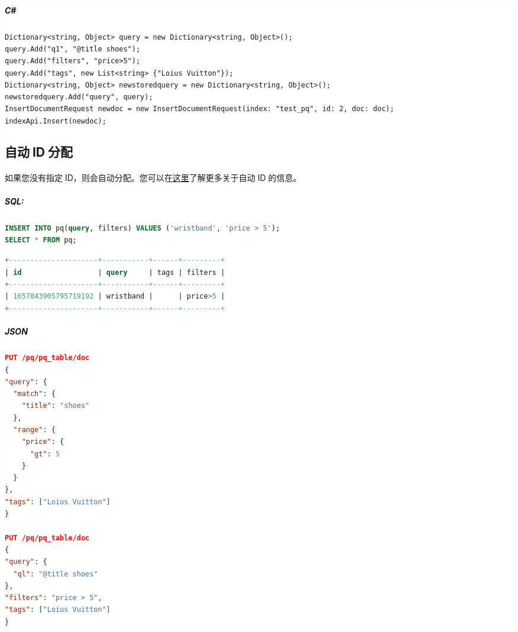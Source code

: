 
##### C#

```clike
Dictionary<string, Object> query = new Dictionary<string, Object>(); 
query.Add("q1", "@title shoes");
query.Add("filters", "price>5");
query.Add("tags", new List<string> {"Loius Vuitton"});
Dictionary<string, Object> newstoredquery = new Dictionary<string, Object>(); 
newstoredquery.Add("query", query);
InsertDocumentRequest newdoc = new InsertDocumentRequest(index: "test_pq", id: 2, doc: doc);
indexApi.Insert(newdoc);
```




## 自动 ID 分配

如果您没有指定 ID，则会自动分配。您可以在[这里](../../Data_creation_and_modification/Adding_documents_to_a_table/Adding_documents_to_a_real-time_table.md#Auto-ID)了解更多关于自动 ID 的信息。


##### SQL:



```sql
INSERT INTO pq(query, filters) VALUES ('wristband', 'price > 5');
SELECT * FROM pq;
```


```sql
+---------------------+-----------+------+---------+
| id                  | query     | tags | filters |
+---------------------+-----------+------+---------+
| 1657843905795719192 | wristband |      | price>5 |
+---------------------+-----------+------+---------+
```

##### JSON


```json
PUT /pq/pq_table/doc
{
"query": {
  "match": {
    "title": "shoes"
  },
  "range": {
    "price": {
      "gt": 5
    }
  }
},
"tags": ["Loius Vuitton"]
}

PUT /pq/pq_table/doc
{
"query": {
  "ql": "@title shoes"
},
"filters": "price > 5",
"tags": ["Loius Vuitton"]
}
```
